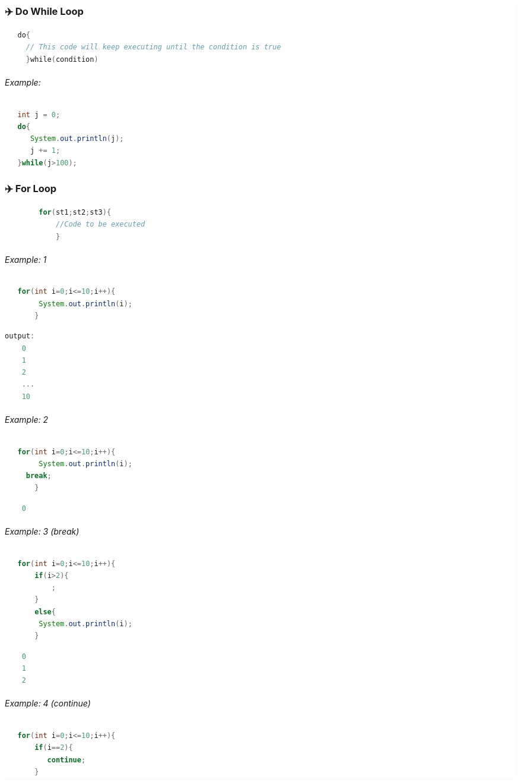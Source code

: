 ### ✈️ Do While Loop
```go
   do{
     // This code will keep executing until the condition is true
     }while(condition)
```
###### Example:
```java
   int j = 0;
   do{
      System.out.println(j);
      j += 1;
   }while(j>100);
```
### ✈️ For Loop
```go
        for(st1;st2;st3){
            //Code to be executed
            }
```
###### Example: 1
```java
   for(int i=0;i<=10;i++){
        System.out.println(i);
       }
```
```go
output:
	0
	1
	2
	...
	10
```
###### Example: 2
```java
   for(int i=0;i<=10;i++){
        System.out.println(i);
	 break;
       }
```
```go
	0
```
###### Example: 3 (break)
```java
   for(int i=0;i<=10;i++){
       if(i>2){
           ;
       }
       else{
        System.out.println(i);
       }
```
```go
	0
	1
	2
```
###### Example: 4 (continue)
```java
   for(int i=0;i<=10;i++){
       if(i==2){
          continue;
       }
```